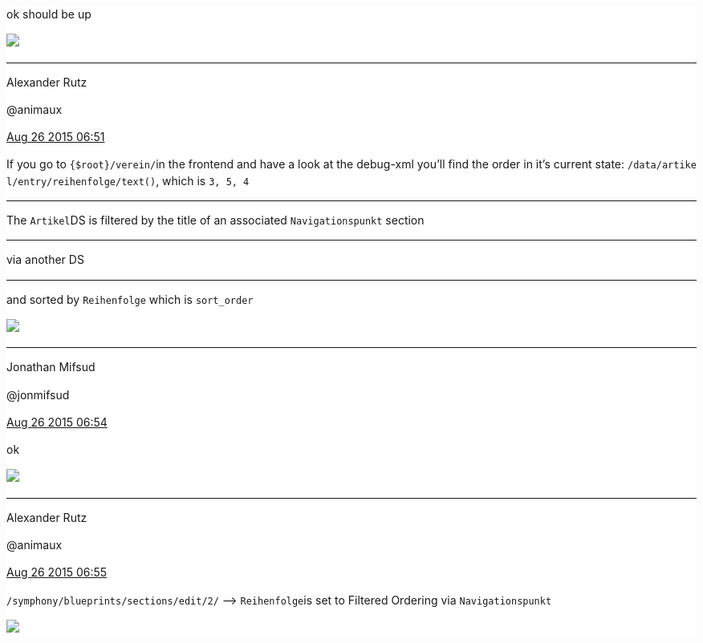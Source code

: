 ok should be up

![](https://avatars2.githubusercontent.com/u/446874?v=3&s=30)

__ __

Alexander Rutz

@animaux

[Aug 26 2015
06:51](https://gitter.im/symphonycms/symphony-2?at=55dd61f8004c3e375ad0c586 ""
)

If you go to `{$root}/verein/`in the frontend and have a look at the debug-xml
you’ll find the order in it’s current state:
`/data/artikel/entry/reihenfolge/text()`, which is `3, 5, 4`

__ __

The `Artikel`DS is filtered by the title of an associated `Navigationspunkt`
section

__ __

via another DS

__ __

and sorted by `Reihenfolge` which is `sort_order`

![](https://avatars1.githubusercontent.com/u/859775?v=3&s=30)

__ __

Jonathan Mifsud

@jonmifsud

[Aug 26 2015
06:54](https://gitter.im/symphonycms/symphony-2?at=55dd62ab004c3e375ad0c592 ""
)

ok

![](https://avatars2.githubusercontent.com/u/446874?v=3&s=30)

__ __

Alexander Rutz

@animaux

[Aug 26 2015
06:55](https://gitter.im/symphonycms/symphony-2?at=55dd62c704a673003162bb39 ""
)

`/symphony/blueprints/sections/edit/2/` —&gt; `Reihenfolge`is set to Filtered
Ordering via `Navigationspunkt`

![](https://avatars1.githubusercontent.com/u/859775?v=3&s=30)
